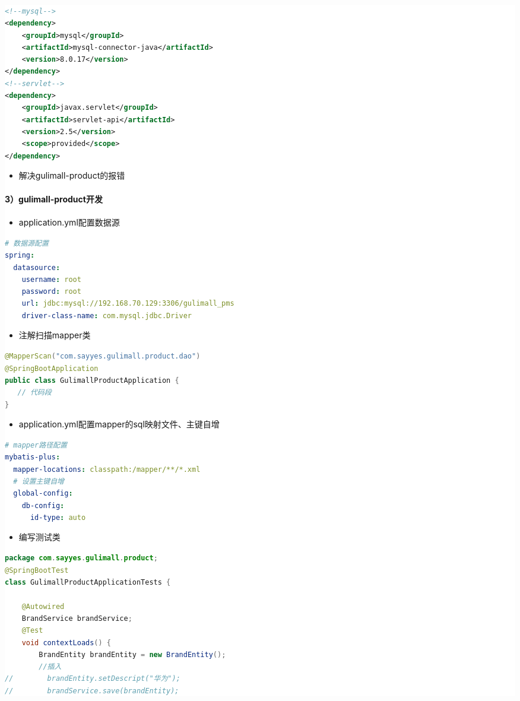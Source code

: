 ```xml
<!--mysql-->
<dependency>
    <groupId>mysql</groupId>
    <artifactId>mysql-connector-java</artifactId>
    <version>8.0.17</version>
</dependency>
<!--servlet-->
<dependency>
    <groupId>javax.servlet</groupId>
    <artifactId>servlet-api</artifactId>
    <version>2.5</version>
    <scope>provided</scope>
</dependency>
```

- 解决gulimall-product的报错

#### 3）gulimall-product开发

- application.yml配置数据源

```yaml
# 数据源配置
spring:
  datasource:
    username: root
    password: root
    url: jdbc:mysql://192.168.70.129:3306/gulimall_pms
    driver-class-name: com.mysql.jdbc.Driver
```

- 注解扫描mapper类

```java
@MapperScan("com.sayyes.gulimall.product.dao")
@SpringBootApplication
public class GulimallProductApplication {
   // 代码段
}
```

- application.yml配置mapper的sql映射文件、主键自增

```yaml
# mapper路径配置
mybatis-plus:
  mapper-locations: classpath:/mapper/**/*.xml
  # 设置主键自增
  global-config:
    db-config:
      id-type: auto
```

- 编写测试类

```java
package com.sayyes.gulimall.product;
@SpringBootTest
class GulimallProductApplicationTests {

    @Autowired
    BrandService brandService;
    @Test
    void contextLoads() {
        BrandEntity brandEntity = new BrandEntity();
        //插入
//        brandEntity.setDescript("华为");
//        brandService.save(brandEntity);
```